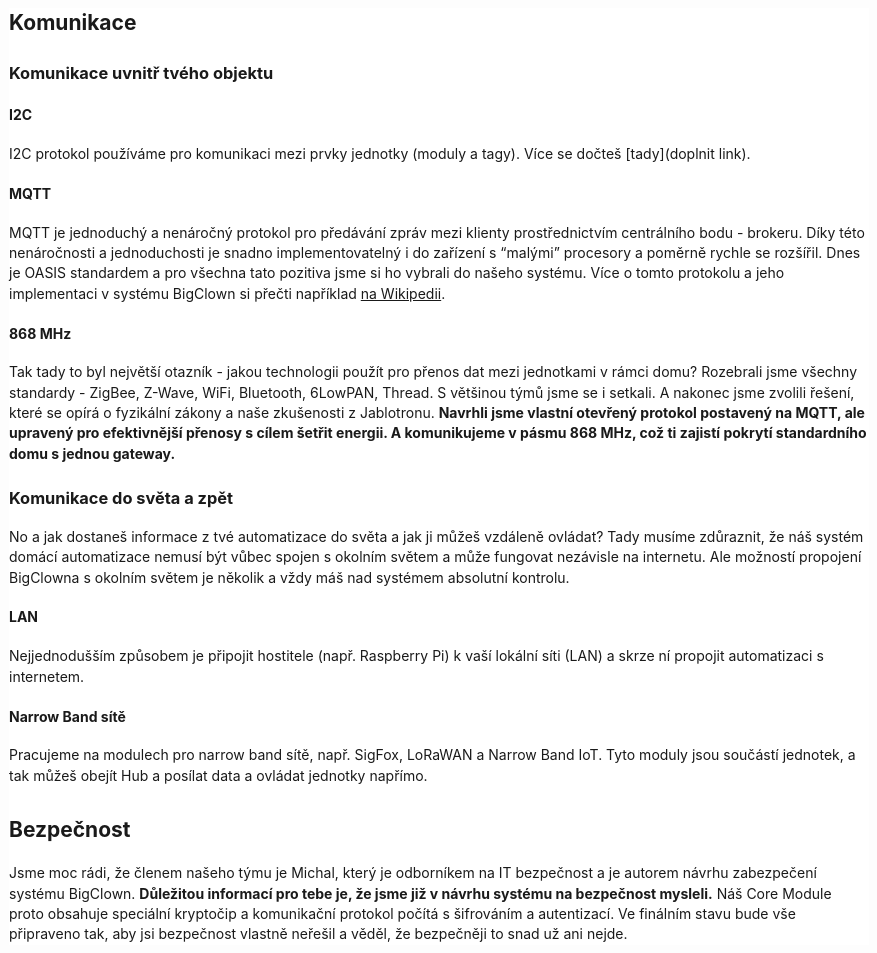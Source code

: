 ## Komunikace

### Komunikace uvnitř tvého objektu

#### I2C

I2C protokol používáme pro komunikaci mezi prvky jednotky (moduly a tagy). Více se dočteš [tady](doplnit link).

#### MQTT

MQTT je jednoduchý a nenáročný protokol pro předávání zpráv mezi klienty prostřednictvím centrálního bodu - brokeru.
Díky této nenáročnosti a jednoduchosti je snadno implementovatelný i do zařízení s “malými” procesory a poměrně rychle se rozšířil.
Dnes je OASIS standardem a pro všechna tato pozitiva jsme si ho vybrali do našeho systému.
Více o tomto protokolu a jeho implementaci v systému BigClown si přečti například [na Wikipedii](https://en.wikipedia.org/wiki/MQTT).

#### 868 MHz

Tak tady to byl největší otazník - jakou technologii použít pro přenos dat mezi jednotkami v rámci domu?
Rozebrali jsme všechny standardy - ZigBee, Z-Wave, WiFi, Bluetooth, 6LowPAN, Thread.
S většinou týmů jsme se i setkali.
A nakonec jsme zvolili řešení, které se opírá o fyzikální zákony a naše zkušenosti z Jablotronu.
**Navrhli jsme vlastní otevřený protokol postavený na MQTT, ale upravený pro efektivnější přenosy s cílem šetřit energii.
A komunikujeme v pásmu 868 MHz, což ti zajistí pokrytí standardního domu s jednou gateway.**

### Komunikace do světa a zpět

No a jak dostaneš informace z tvé automatizace do světa a jak ji můžeš vzdáleně ovládat?
Tady musíme zdůraznit, že náš systém domácí automatizace nemusí být vůbec spojen s okolním světem a může fungovat nezávisle na internetu.
Ale možností propojení BigClowna s okolním světem je několik a vždy máš nad systémem absolutní kontrolu.

#### LAN

Nejjednodušším způsobem je připojit hostitele (např. Raspberry Pi) k vaší lokální síti (LAN) a skrze ní propojit automatizaci s internetem.

#### Narrow Band sítě

Pracujeme na modulech pro narrow band sítě, např. SigFox, LoRaWAN a Narrow Band IoT.
Tyto moduly jsou součástí jednotek, a tak můžeš obejít Hub a posílat data a ovládat jednotky napřímo.

## Bezpečnost

Jsme moc rádi, že členem našeho týmu je Michal, který je odborníkem na IT bezpečnost a je autorem návrhu zabezpečení systému BigClown.
**Důležitou informací pro tebe je, že jsme již v návrhu systému na bezpečnost mysleli.**
Náš Core Module proto obsahuje speciální kryptočip a komunikační protokol počítá s šifrováním a autentizací.
Ve finálním stavu bude vše připraveno tak, aby jsi bezpečnost vlastně neřešil a věděl, že bezpečněji to snad už ani nejde.
